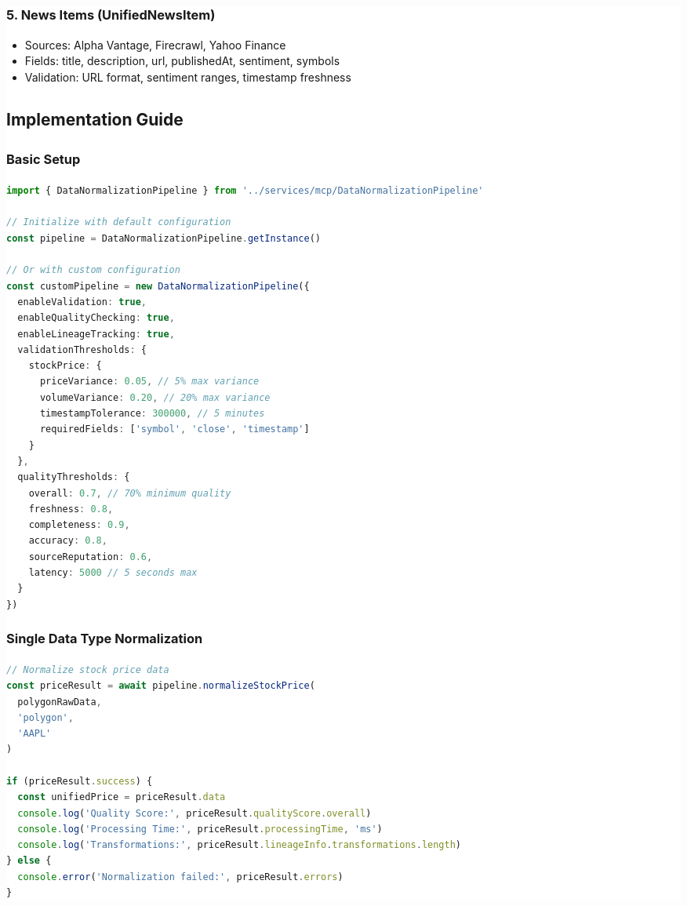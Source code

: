 ### 5. News Items (UnifiedNewsItem)
- Sources: Alpha Vantage, Firecrawl, Yahoo Finance
- Fields: title, description, url, publishedAt, sentiment, symbols
- Validation: URL format, sentiment ranges, timestamp freshness

## Implementation Guide

### Basic Setup

```typescript
import { DataNormalizationPipeline } from '../services/mcp/DataNormalizationPipeline'

// Initialize with default configuration
const pipeline = DataNormalizationPipeline.getInstance()

// Or with custom configuration
const customPipeline = new DataNormalizationPipeline({
  enableValidation: true,
  enableQualityChecking: true,
  enableLineageTracking: true,
  validationThresholds: {
    stockPrice: {
      priceVariance: 0.05, // 5% max variance
      volumeVariance: 0.20, // 20% max variance
      timestampTolerance: 300000, // 5 minutes
      requiredFields: ['symbol', 'close', 'timestamp']
    }
  },
  qualityThresholds: {
    overall: 0.7, // 70% minimum quality
    freshness: 0.8,
    completeness: 0.9,
    accuracy: 0.8,
    sourceReputation: 0.6,
    latency: 5000 // 5 seconds max
  }
})
```

### Single Data Type Normalization

```typescript
// Normalize stock price data
const priceResult = await pipeline.normalizeStockPrice(
  polygonRawData,
  'polygon',
  'AAPL'
)

if (priceResult.success) {
  const unifiedPrice = priceResult.data
  console.log('Quality Score:', priceResult.qualityScore.overall)
  console.log('Processing Time:', priceResult.processingTime, 'ms')
  console.log('Transformations:', priceResult.lineageInfo.transformations.length)
} else {
  console.error('Normalization failed:', priceResult.errors)
}
```
